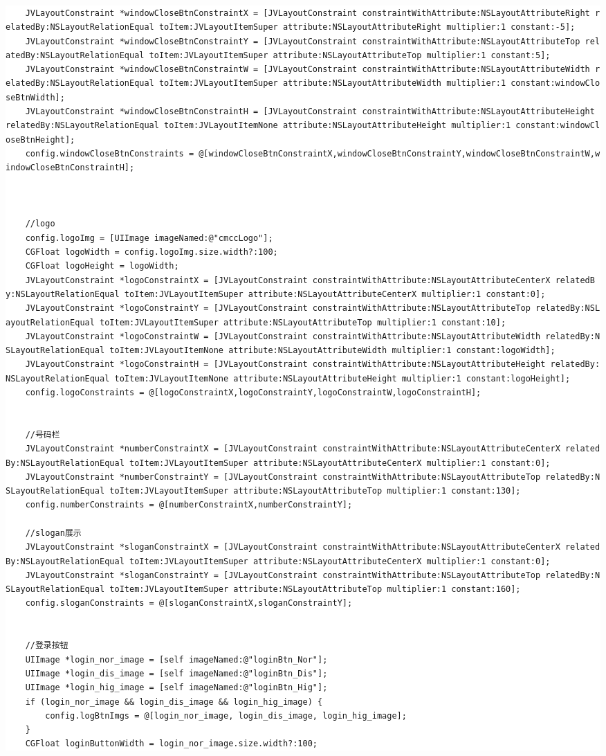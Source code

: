 ~~~
    JVLayoutConstraint *windowCloseBtnConstraintX = [JVLayoutConstraint constraintWithAttribute:NSLayoutAttributeRight relatedBy:NSLayoutRelationEqual toItem:JVLayoutItemSuper attribute:NSLayoutAttributeRight multiplier:1 constant:-5];
    JVLayoutConstraint *windowCloseBtnConstraintY = [JVLayoutConstraint constraintWithAttribute:NSLayoutAttributeTop relatedBy:NSLayoutRelationEqual toItem:JVLayoutItemSuper attribute:NSLayoutAttributeTop multiplier:1 constant:5];
    JVLayoutConstraint *windowCloseBtnConstraintW = [JVLayoutConstraint constraintWithAttribute:NSLayoutAttributeWidth relatedBy:NSLayoutRelationEqual toItem:JVLayoutItemSuper attribute:NSLayoutAttributeWidth multiplier:1 constant:windowCloseBtnWidth];
    JVLayoutConstraint *windowCloseBtnConstraintH = [JVLayoutConstraint constraintWithAttribute:NSLayoutAttributeHeight relatedBy:NSLayoutRelationEqual toItem:JVLayoutItemNone attribute:NSLayoutAttributeHeight multiplier:1 constant:windowCloseBtnHeight];
    config.windowCloseBtnConstraints = @[windowCloseBtnConstraintX,windowCloseBtnConstraintY,windowCloseBtnConstraintW,windowCloseBtnConstraintH];
    
    
    
    //logo
    config.logoImg = [UIImage imageNamed:@"cmccLogo"];
    CGFloat logoWidth = config.logoImg.size.width?:100;
    CGFloat logoHeight = logoWidth;
    JVLayoutConstraint *logoConstraintX = [JVLayoutConstraint constraintWithAttribute:NSLayoutAttributeCenterX relatedBy:NSLayoutRelationEqual toItem:JVLayoutItemSuper attribute:NSLayoutAttributeCenterX multiplier:1 constant:0];
    JVLayoutConstraint *logoConstraintY = [JVLayoutConstraint constraintWithAttribute:NSLayoutAttributeTop relatedBy:NSLayoutRelationEqual toItem:JVLayoutItemSuper attribute:NSLayoutAttributeTop multiplier:1 constant:10];
    JVLayoutConstraint *logoConstraintW = [JVLayoutConstraint constraintWithAttribute:NSLayoutAttributeWidth relatedBy:NSLayoutRelationEqual toItem:JVLayoutItemNone attribute:NSLayoutAttributeWidth multiplier:1 constant:logoWidth];
    JVLayoutConstraint *logoConstraintH = [JVLayoutConstraint constraintWithAttribute:NSLayoutAttributeHeight relatedBy:NSLayoutRelationEqual toItem:JVLayoutItemNone attribute:NSLayoutAttributeHeight multiplier:1 constant:logoHeight];
    config.logoConstraints = @[logoConstraintX,logoConstraintY,logoConstraintW,logoConstraintH];
    
    
    //号码栏
    JVLayoutConstraint *numberConstraintX = [JVLayoutConstraint constraintWithAttribute:NSLayoutAttributeCenterX relatedBy:NSLayoutRelationEqual toItem:JVLayoutItemSuper attribute:NSLayoutAttributeCenterX multiplier:1 constant:0];
    JVLayoutConstraint *numberConstraintY = [JVLayoutConstraint constraintWithAttribute:NSLayoutAttributeTop relatedBy:NSLayoutRelationEqual toItem:JVLayoutItemSuper attribute:NSLayoutAttributeTop multiplier:1 constant:130];
    config.numberConstraints = @[numberConstraintX,numberConstraintY];
    
    //slogan展示
    JVLayoutConstraint *sloganConstraintX = [JVLayoutConstraint constraintWithAttribute:NSLayoutAttributeCenterX relatedBy:NSLayoutRelationEqual toItem:JVLayoutItemSuper attribute:NSLayoutAttributeCenterX multiplier:1 constant:0];
    JVLayoutConstraint *sloganConstraintY = [JVLayoutConstraint constraintWithAttribute:NSLayoutAttributeTop relatedBy:NSLayoutRelationEqual toItem:JVLayoutItemSuper attribute:NSLayoutAttributeTop multiplier:1 constant:160];
    config.sloganConstraints = @[sloganConstraintX,sloganConstraintY];
    
    
    //登录按钮
    UIImage *login_nor_image = [self imageNamed:@"loginBtn_Nor"];
    UIImage *login_dis_image = [self imageNamed:@"loginBtn_Dis"];
    UIImage *login_hig_image = [self imageNamed:@"loginBtn_Hig"];
    if (login_nor_image && login_dis_image && login_hig_image) {
        config.logBtnImgs = @[login_nor_image, login_dis_image, login_hig_image];
    }
    CGFloat loginButtonWidth = login_nor_image.size.width?:100;
~~~